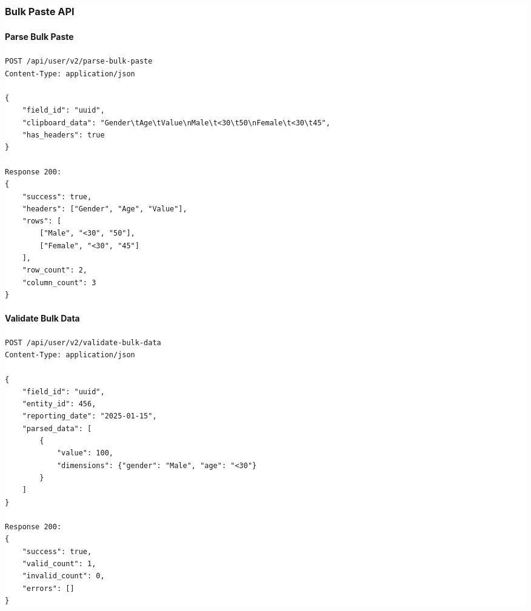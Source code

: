 ### Bulk Paste API

#### Parse Bulk Paste
```http
POST /api/user/v2/parse-bulk-paste
Content-Type: application/json

{
    "field_id": "uuid",
    "clipboard_data": "Gender\tAge\tValue\nMale\t<30\t50\nFemale\t<30\t45",
    "has_headers": true
}

Response 200:
{
    "success": true,
    "headers": ["Gender", "Age", "Value"],
    "rows": [
        ["Male", "<30", "50"],
        ["Female", "<30", "45"]
    ],
    "row_count": 2,
    "column_count": 3
}
```

#### Validate Bulk Data
```http
POST /api/user/v2/validate-bulk-data
Content-Type: application/json

{
    "field_id": "uuid",
    "entity_id": 456,
    "reporting_date": "2025-01-15",
    "parsed_data": [
        {
            "value": 100,
            "dimensions": {"gender": "Male", "age": "<30"}
        }
    ]
}

Response 200:
{
    "success": true,
    "valid_count": 1,
    "invalid_count": 0,
    "errors": []
}
```
